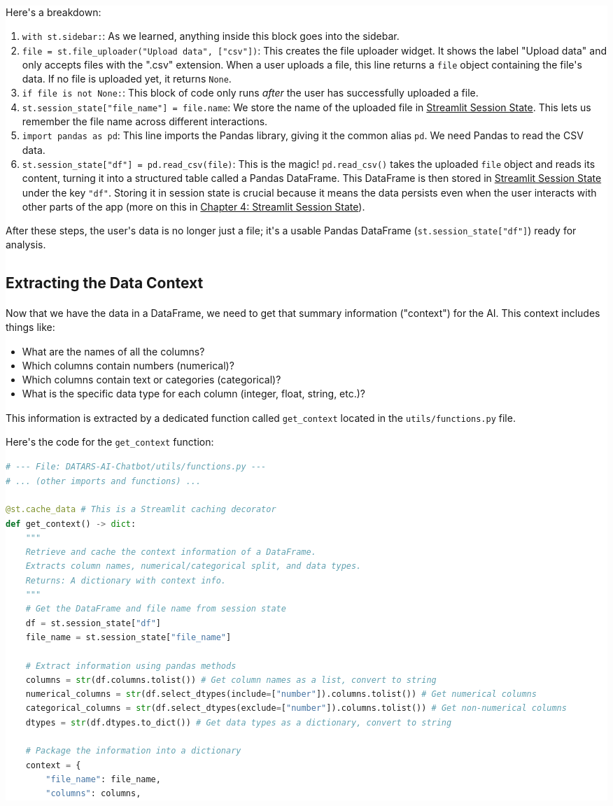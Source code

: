 Here's a breakdown:

1.  `with st.sidebar:`: As we learned, anything inside this block goes into the sidebar.
2.  `file = st.file_uploader("Upload data", ["csv"])`: This creates the file uploader widget. It shows the label "Upload data" and only accepts files with the ".csv" extension. When a user uploads a file, this line returns a `file` object containing the file's data. If no file is uploaded yet, it returns `None`.
3.  `if file is not None:`: This block of code only runs *after* the user has successfully uploaded a file.
4.  `st.session_state["file_name"] = file.name`: We store the name of the uploaded file in [Streamlit Session State](04_streamlit_session_state_.md). This lets us remember the file name across different interactions.
5.  `import pandas as pd`: This line imports the Pandas library, giving it the common alias `pd`. We need Pandas to read the CSV data.
6.  `st.session_state["df"] = pd.read_csv(file)`: This is the magic! `pd.read_csv()` takes the uploaded `file` object and reads its content, turning it into a structured table called a Pandas DataFrame. This DataFrame is then stored in [Streamlit Session State](04_streamlit_session_state_.md) under the key `"df"`. Storing it in session state is crucial because it means the data persists even when the user interacts with other parts of the app (more on this in [Chapter 4: Streamlit Session State](04_streamlit_session_state_.md)).

After these steps, the user's data is no longer just a file; it's a usable Pandas DataFrame (`st.session_state["df"]`) ready for analysis.

## Extracting the Data Context

Now that we have the data in a DataFrame, we need to get that summary information ("context") for the AI. This context includes things like:

*   What are the names of all the columns?
*   Which columns contain numbers (numerical)?
*   Which columns contain text or categories (categorical)?
*   What is the specific data type for each column (integer, float, string, etc.)?

This information is extracted by a dedicated function called `get_context` located in the `utils/functions.py` file.

Here's the code for the `get_context` function:

```python
# --- File: DATARS-AI-Chatbot/utils/functions.py ---
# ... (other imports and functions) ...

@st.cache_data # This is a Streamlit caching decorator
def get_context() -> dict:
    """
    Retrieve and cache the context information of a DataFrame.
    Extracts column names, numerical/categorical split, and data types.
    Returns: A dictionary with context info.
    """
    # Get the DataFrame and file name from session state
    df = st.session_state["df"]
    file_name = st.session_state["file_name"]

    # Extract information using pandas methods
    columns = str(df.columns.tolist()) # Get column names as a list, convert to string
    numerical_columns = str(df.select_dtypes(include=["number"]).columns.tolist()) # Get numerical columns
    categorical_columns = str(df.select_dtypes(exclude=["number"]).columns.tolist()) # Get non-numerical columns
    dtypes = str(df.dtypes.to_dict()) # Get data types as a dictionary, convert to string

    # Package the information into a dictionary
    context = {
        "file_name": file_name,
        "columns": columns,
```